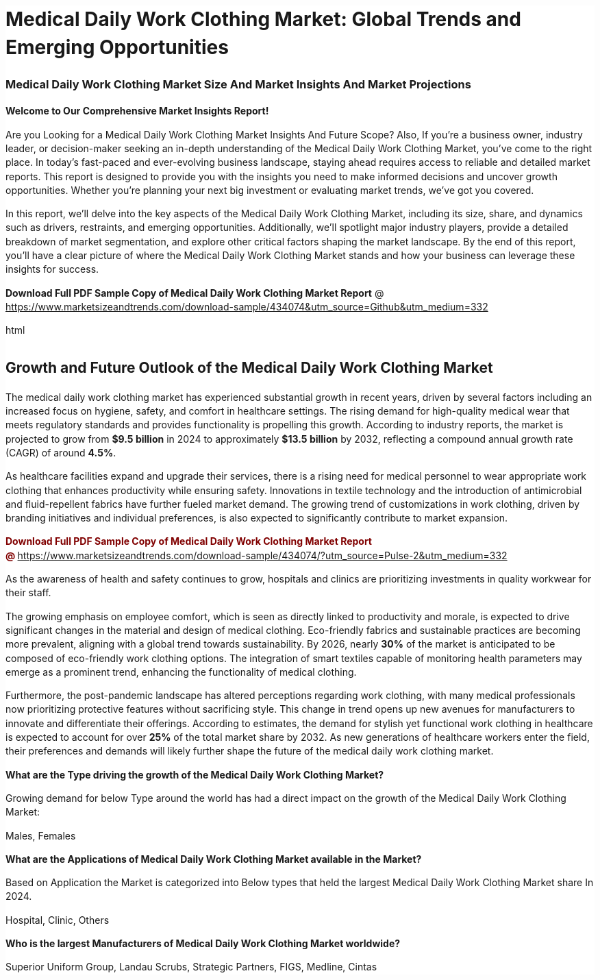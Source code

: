 <h1> Medical Daily Work Clothing Market: Global Trends and Emerging Opportunities</h1><div class="" data-test-id=""><h3><span class="">Medical Daily Work Clothing Market Size And Market Insights And Market Projections</span></h3></div><div class="" data-test-id=""><p><strong>Welcome to Our Comprehensive Market Insights Report!</strong></p><p>Are you Looking for a Medical Daily Work Clothing Market Insights And Future Scope? Also, If you&rsquo;re a business owner, industry leader, or decision-maker seeking an in-depth understanding of the Medical Daily Work Clothing Market, you&rsquo;ve come to the right place. In today&rsquo;s fast-paced and ever-evolving business landscape, staying ahead requires access to reliable and detailed market reports. This report is designed to provide you with the insights you need to make informed decisions and uncover growth opportunities. Whether you&rsquo;re planning your next big investment or evaluating market trends, we&rsquo;ve got you covered.</p><p>In this report, we&rsquo;ll delve into the key aspects of the Medical Daily Work Clothing Market, including its size, share, and dynamics such as drivers, restraints, and emerging opportunities. Additionally, we&rsquo;ll spotlight major industry players, provide a detailed breakdown of market segmentation, and explore other critical factors shaping the market landscape. By the end of this report, you&rsquo;ll have a clear picture of where the Medical Daily Work Clothing Market stands and how your business can leverage these insights for success.</p><p><strong>Download Full PDF Sample Copy of Medical Daily Work Clothing Market Report</strong> @ <a href="https://www.marketsizeandtrends.com/download-sample/434074&utm_source=Github&utm_medium=332" target="_blank">https://www.marketsizeandtrends.com/download-sample/434074&utm_source=Github&utm_medium=332</a></p></div><div class="" data-test-id=""><p><span class="">html<h2>Growth and Future Outlook of the Medical Daily Work Clothing Market</h2><p>The medical daily work clothing market has experienced substantial growth in recent years, driven by several factors including an increased focus on hygiene, safety, and comfort in healthcare settings. The rising demand for high-quality medical wear that meets regulatory standards and provides functionality is propelling this growth. According to industry reports, the market is projected to grow from <strong>$9.5 billion</strong> in 2024 to approximately <strong>$13.5 billion</strong> by 2032, reflecting a compound annual growth rate (CAGR) of around <strong>4.5%</strong>.</p><p>As healthcare facilities expand and upgrade their services, there is a rising need for medical personnel to wear appropriate work clothing that enhances productivity while ensuring safety. Innovations in textile technology and the introduction of antimicrobial and fluid-repellent fabrics have further fueled market demand. The growing trend of customizations in work clothing, driven by branding initiatives and individual preferences, is also expected to significantly contribute to market expansion. </p><p><strong><span style="color: #800000;">Download Full PDF Sample Copy of Medical Daily Work Clothing Market Report @</span>&nbsp;</strong><a href="https://www.marketsizeandtrends.com/download-sample/434074/?utm_source=Pulse-2&amp;utm_medium=332">https://www.marketsizeandtrends.com/download-sample/434074/?utm_source=Pulse-2&amp;utm_medium=332</a></p> As the awareness of health and safety continues to grow, hospitals and clinics are prioritizing investments in quality workwear for their staff.</p><p>The growing emphasis on employee comfort, which is seen as directly linked to productivity and morale, is expected to drive significant changes in the material and design of medical clothing. Eco-friendly fabrics and sustainable practices are becoming more prevalent, aligning with a global trend towards sustainability. By 2026, nearly <strong>30%</strong> of the market is anticipated to be composed of eco-friendly work clothing options. The integration of smart textiles capable of monitoring health parameters may emerge as a prominent trend, enhancing the functionality of medical clothing.</p><p>Furthermore, the post-pandemic landscape has altered perceptions regarding work clothing, with many medical professionals now prioritizing protective features without sacrificing style. This change in trend opens up new avenues for manufacturers to innovate and differentiate their offerings. According to estimates, the demand for stylish yet functional work clothing in healthcare is expected to account for over <strong>25%</strong> of the total market share by 2032. As new generations of healthcare workers enter the field, their preferences and demands will likely further shape the future of the medical daily work clothing market.</p></span></p><p><strong><span class="">What are the&nbsp;Type driving the growth of the Medical Daily Work Clothing Market?</span></strong></p></div><div class="" data-test-id=""><p><span class="">Growing demand for below Type around the world has had a direct impact on the growth of the Medical Daily Work Clothing Market:</span></p></div><div class="" data-test-id=""><p>Males, Females</p><p><span class=""><strong>What are the&nbsp;Applications&nbsp;of Medical Daily Work Clothing Market available in the Market?</strong></span></p></div><div class="" data-test-id=""><p><span class="">Based on Application the Market is categorized into Below types that held the largest Medical Daily Work Clothing Market share In 2024.</span></p></div><div class="" data-test-id=""><p><span class="">Hospital, Clinic, Others</span></p><p><span class=""><strong>Who is the largest Manufacturers of Medical Daily Work Clothing Market worldwide?</strong></span></p></div><div class="" data-test-id=""><p><span class="">Superior Uniform Group, Landau Scrubs, Strategic Partners, FIGS, Medline, Cintas